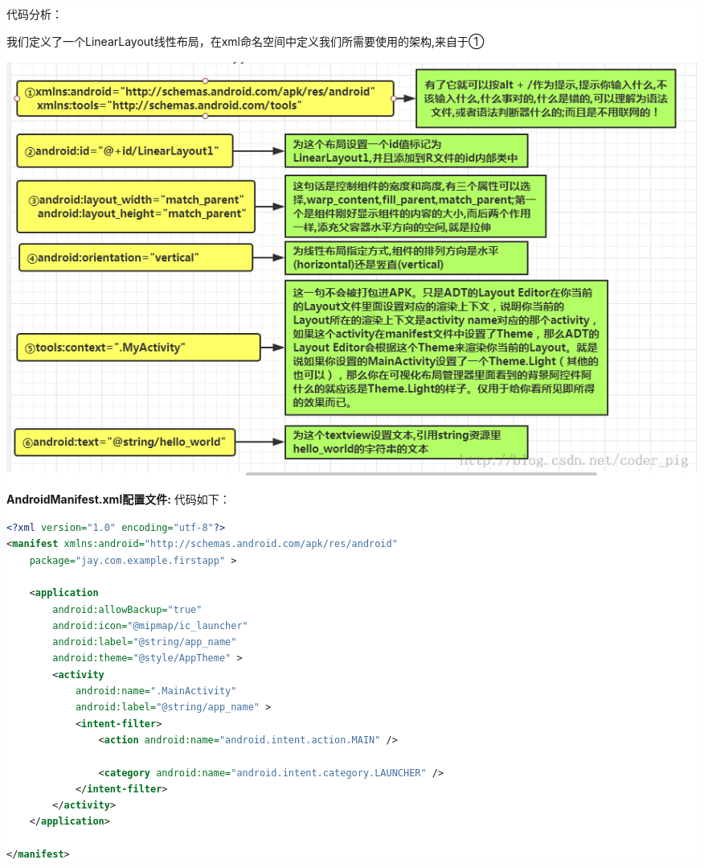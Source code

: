 代码分析：

我们定义了一个LinearLayout线性布局，在xml命名空间中定义我们所需要使用的架构,来自于①

![](../img/ready-126.jpg)

**AndroidManifest.xml配置文件:**
代码如下：

```xml
<?xml version="1.0" encoding="utf-8"?>
<manifest xmlns:android="http://schemas.android.com/apk/res/android"
    package="jay.com.example.firstapp" >

    <application
        android:allowBackup="true"
        android:icon="@mipmap/ic_launcher"
        android:label="@string/app_name"
        android:theme="@style/AppTheme" >
        <activity
            android:name=".MainActivity"
            android:label="@string/app_name" >
            <intent-filter>
                <action android:name="android.intent.action.MAIN" />

                <category android:name="android.intent.category.LAUNCHER" />
            </intent-filter>
        </activity>
    </application>

</manifest>
```
